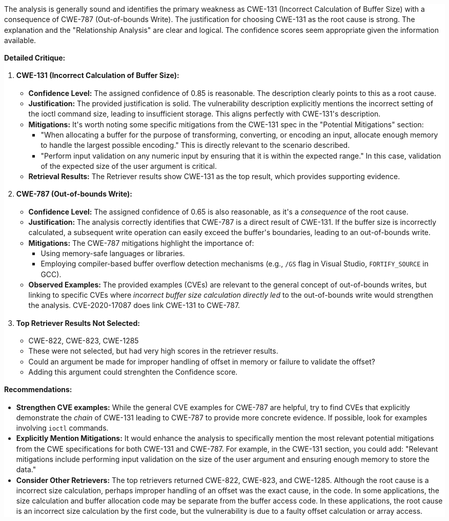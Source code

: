 The analysis is generally sound and identifies the primary weakness as CWE-131 (Incorrect Calculation of Buffer Size) with a consequence of CWE-787 (Out-of-bounds Write).  The justification for choosing CWE-131 as the root cause is strong.  The explanation and the "Relationship Analysis" are clear and logical.  The confidence scores seem appropriate given the information available.

**Detailed Critique:**

1.  **CWE-131 (Incorrect Calculation of Buffer Size):**

    *   **Confidence Level:** The assigned confidence of 0.85 is reasonable. The description clearly points to this as a root cause.
    *   **Justification:** The provided justification is solid. The vulnerability description explicitly mentions the incorrect setting of the ioctl command size, leading to insufficient storage. This aligns perfectly with CWE-131's description.
    *   **Mitigations:** It's worth noting some specific mitigations from the CWE-131 spec in the "Potential Mitigations" section:
        *   "When allocating a buffer for the purpose of transforming, converting, or encoding an input, allocate enough memory to handle the largest possible encoding."  This is directly relevant to the scenario described.
        *   "Perform input validation on any numeric input by ensuring that it is within the expected range." In this case, validation of the expected size of the user argument is critical.
    *   **Retrieval Results:** The Retriever results show CWE-131 as the top result, which provides supporting evidence.

2.  **CWE-787 (Out-of-bounds Write):**

    *   **Confidence Level:** The assigned confidence of 0.65 is also reasonable, as it's a *consequence* of the root cause.
    *   **Justification:** The analysis correctly identifies that CWE-787 is a direct result of CWE-131. If the buffer size is incorrectly calculated, a subsequent write operation can easily exceed the buffer's boundaries, leading to an out-of-bounds write.
    *   **Mitigations:**  The CWE-787 mitigations highlight the importance of:
        *   Using memory-safe languages or libraries.
        *   Employing compiler-based buffer overflow detection mechanisms (e.g., `/GS` flag in Visual Studio, `FORTIFY_SOURCE` in GCC).
    *   **Observed Examples:** The provided examples (CVEs) are relevant to the general concept of out-of-bounds writes, but linking to specific CVEs where *incorrect buffer size calculation* *directly led* to the out-of-bounds write would strengthen the analysis.  CVE-2020-17087 does link CWE-131 to CWE-787.

3.  **Top Retriever Results Not Selected:**
    * CWE-822, CWE-823, CWE-1285
    * These were not selected, but had very high scores in the retriever results. 
    * Could an argument be made for improper handling of offset in memory or failure to validate the offset? 
    * Adding this argument could strenghten the Confidence score. 

**Recommendations:**

*   **Strengthen CVE examples:** While the general CVE examples for CWE-787 are helpful, try to find CVEs that explicitly demonstrate the *chain* of CWE-131 leading to CWE-787 to provide more concrete evidence. If possible, look for examples involving `ioctl` commands.
*   **Explicitly Mention Mitigations:** It would enhance the analysis to specifically mention the most relevant potential mitigations from the CWE specifications for both CWE-131 and CWE-787.  For example, in the CWE-131 section, you could add: "Relevant mitigations include performing input validation on the size of the user argument and ensuring enough memory to store the data."
*   **Consider Other Retrievers:** The top retrievers returned CWE-822, CWE-823, and CWE-1285. Although the root cause is a incorrect size calculation, perhaps improper handling of an offset was the exact cause, in the code. In some applications, the size calculation and buffer allocation code may be separate from the buffer access code. In these applications, the root cause is an incorrect size calculation by the first code, but the vulnerability is due to a faulty offset calculation or array access.
